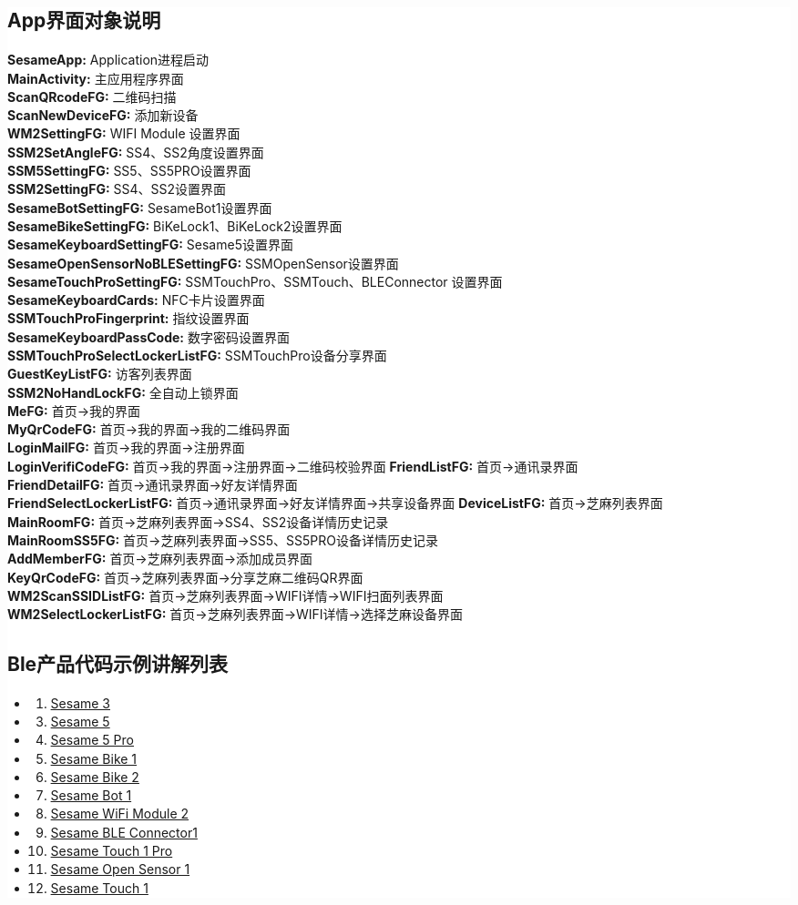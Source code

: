## App界面对象说明  

**SesameApp:** Application进程启动      
**MainActivity:** 主应用程序界面  
**ScanQRcodeFG:** 二维码扫描    
**ScanNewDeviceFG:** 添加新设备    
**WM2SettingFG:** WIFI Module 设置界面    
**SSM2SetAngleFG:** SS4、SS2角度设置界面   
**SSM5SettingFG:** SS5、SS5PRO设置界面    
**SSM2SettingFG:** SS4、SS2设置界面   
**SesameBotSettingFG:** SesameBot1设置界面    
**SesameBikeSettingFG:** BiKeLock1、BiKeLock2设置界面  
**SesameKeyboardSettingFG:** Sesame5设置界面    
**SesameOpenSensorNoBLESettingFG:** SSMOpenSensor设置界面    
**SesameTouchProSettingFG:**  SSMTouchPro、SSMTouch、BLEConnector 设置界面    
**SesameKeyboardCards:** NFC卡片设置界面  
**SSMTouchProFingerprint:** 指纹设置界面  
**SesameKeyboardPassCode:** 数字密码设置界面  
**SSMTouchProSelectLockerListFG:** SSMTouchPro设备分享界面  
**GuestKeyListFG:** 访客列表界面  
**SSM2NoHandLockFG:** 全自动上锁界面  
**MeFG:** 首页->我的界面  
**MyQrCodeFG:** 首页->我的界面->我的二维码界面   
**LoginMailFG:** 首页->我的界面->注册界面  
**LoginVerifiCodeFG:** 首页->我的界面->注册界面->二维码校验界面
**FriendListFG:** 首页->通讯录界面  
**FriendDetailFG:** 首页->通讯录界面->好友详情界面  
**FriendSelectLockerListFG:** 首页->通讯录界面->好友详情界面->共享设备界面
**DeviceListFG:** 首页->芝麻列表界面  
**MainRoomFG:** 首页->芝麻列表界面->SS4、SS2设备详情历史记录  
**MainRoomSS5FG:** 首页->芝麻列表界面->SS5、SS5PRO设备详情历史记录     
**AddMemberFG:** 首页->芝麻列表界面->添加成员界面     
**KeyQrCodeFG:** 首页->芝麻列表界面->分享芝麻二维码QR界面   
**WM2ScanSSIDListFG:** 首页->芝麻列表界面->WIFI详情->WIFI扫面列表界面  
**WM2SelectLockerListFG:** 首页->芝麻列表界面->WIFI详情->选择芝麻设备界面


## Ble产品代码示例讲解列表

-  1. [Sesame 3](/doc/command/sesame4fun)
-  3.  [Sesame 5](/doc/command/sesame5fun) 
-  4. [Sesame 5 Pro ](/doc/command/sesame5fun)    
-  5. [Sesame Bike 1](/doc/command/sesamebike2fun)    
-  6. [Sesame Bike 2](/doc/command/sesamebike2fun)    
-  7. [Sesame Bot 1](/doc/command/sesameblot) 
-  8. [Sesame WiFi Module 2](/doc/command/sesamewifimodule) 
-  9. [Sesame BLE Connector1](/doc/command/sesametouchpro) 
-  10. [Sesame Touch 1 Pro](/doc/command/sesametouchpro)
-  11. [Sesame Open Sensor 1](/doc/command/sesametouchpro)
-  12. [Sesame Touch 1](/doc/command/sesametouchpro)
